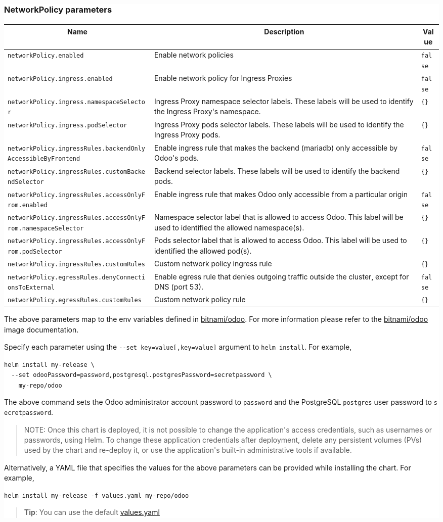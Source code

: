 ### NetworkPolicy parameters

| Name                                                          | Description                                                                                                              | Value   |
| ------------------------------------------------------------- | ------------------------------------------------------------------------------------------------------------------------ | ------- |
| `networkPolicy.enabled`                                       | Enable network policies                                                                                                  | `false` |
| `networkPolicy.ingress.enabled`                               | Enable network policy for Ingress Proxies                                                                                | `false` |
| `networkPolicy.ingress.namespaceSelector`                     | Ingress Proxy namespace selector labels. These labels will be used to identify the Ingress Proxy's namespace.            | `{}`    |
| `networkPolicy.ingress.podSelector`                           | Ingress Proxy pods selector labels. These labels will be used to identify the Ingress Proxy pods.                        | `{}`    |
| `networkPolicy.ingressRules.backendOnlyAccessibleByFrontend`  | Enable ingress rule that makes the backend (mariadb) only accessible by Odoo's pods.                                     | `false` |
| `networkPolicy.ingressRules.customBackendSelector`            | Backend selector labels. These labels will be used to identify the backend pods.                                         | `{}`    |
| `networkPolicy.ingressRules.accessOnlyFrom.enabled`           | Enable ingress rule that makes Odoo only accessible from a particular origin                                             | `false` |
| `networkPolicy.ingressRules.accessOnlyFrom.namespaceSelector` | Namespace selector label that is allowed to access Odoo. This label will be used to identified the allowed namespace(s). | `{}`    |
| `networkPolicy.ingressRules.accessOnlyFrom.podSelector`       | Pods selector label that is allowed to access Odoo. This label will be used to identified the allowed pod(s).            | `{}`    |
| `networkPolicy.ingressRules.customRules`                      | Custom network policy ingress rule                                                                                       | `{}`    |
| `networkPolicy.egressRules.denyConnectionsToExternal`         | Enable egress rule that denies outgoing traffic outside the cluster, except for DNS (port 53).                           | `false` |
| `networkPolicy.egressRules.customRules`                       | Custom network policy rule                                                                                               | `{}`    |

The above parameters map to the env variables defined in [bitnami/odoo](https://github.com/bitnami/containers/tree/main/bitnami/odoo). For more information please refer to the [bitnami/odoo](https://github.com/bitnami/containers/tree/main/bitnami/odoo) image documentation.

Specify each parameter using the `--set key=value[,key=value]` argument to `helm install`. For example,

```console
helm install my-release \
  --set odooPassword=password,postgresql.postgresPassword=secretpassword \
    my-repo/odoo
```

The above command sets the Odoo administrator account password to `password` and the PostgreSQL `postgres` user password to `secretpassword`.

> NOTE: Once this chart is deployed, it is not possible to change the application's access credentials, such as usernames or passwords, using Helm. To change these application credentials after deployment, delete any persistent volumes (PVs) used by the chart and re-deploy it, or use the application's built-in administrative tools if available.

Alternatively, a YAML file that specifies the values for the above parameters can be provided while installing the chart. For example,

```console
helm install my-release -f values.yaml my-repo/odoo
```

> **Tip**: You can use the default [values.yaml](values.yaml)
